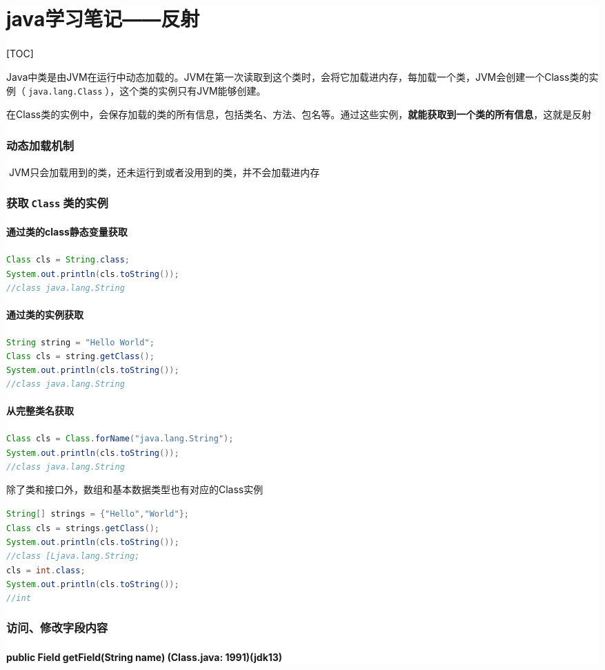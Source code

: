 # java学习笔记——反射

[TOC]

​		Java中类是由JVM在运行中动态加载的。JVM在第一次读取到这个类时，会将它加载进内存，每加载一个类，JVM会创建一个Class类的实例（ `java.lang.Class` ），这个类的实例只有JVM能够创建。

​		在Class类的实例中，会保存加载的类的所有信息，包括类名、方法、包名等。通过这些实例，**就能获取到一个类的所有信息**，这就是反射

### 动态加载机制

​		JVM只会加载用到的类，还未运行到或者没用到的类，并不会加载进内存

### 获取 `Class` 类的实例

#### 通过类的class静态变量获取

```java
Class cls = String.class;
System.out.println(cls.toString());
//class java.lang.String
```

#### 通过类的实例获取

```java
String string = "Hello World";
Class cls = string.getClass();
System.out.println(cls.toString());
//class java.lang.String
```

#### 从完整类名获取

```java
Class cls = Class.forName("java.lang.String");
System.out.println(cls.toString());
//class java.lang.String
```

除了类和接口外，数组和基本数据类型也有对应的Class实例

```java
String[] strings = {"Hello","World"};
Class cls = strings.getClass();
System.out.println(cls.toString());
//class [Ljava.lang.String;
cls = int.class;
System.out.println(cls.toString());
//int
```

### 访问、修改字段内容

#### public Field getField(String name) (Class.java: 1991)(jdk13)
